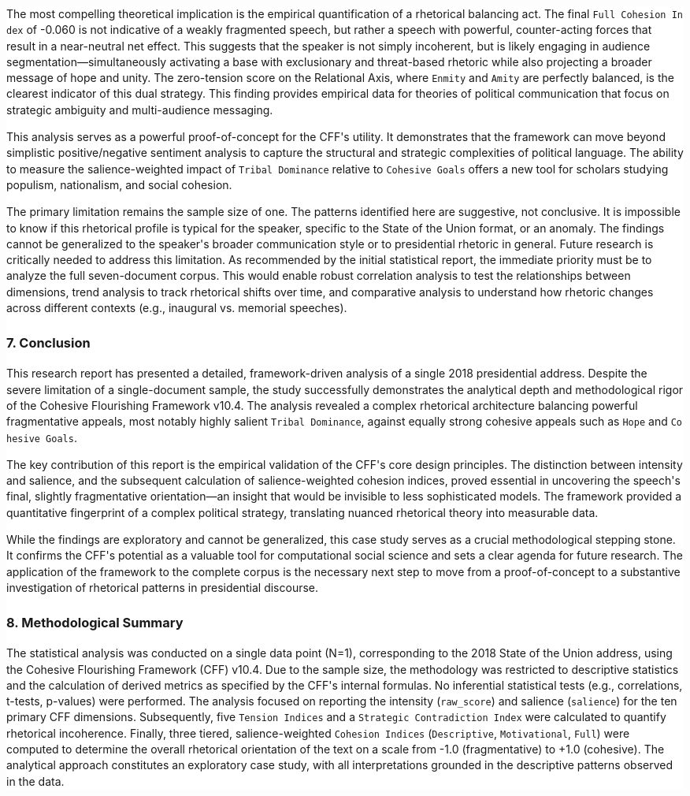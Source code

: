 The most compelling theoretical implication is the empirical quantification of a rhetorical balancing act. The final `Full Cohesion Index` of -0.060 is not indicative of a weakly fragmented speech, but rather a speech with powerful, counter-acting forces that result in a near-neutral net effect. This suggests that the speaker is not simply incoherent, but is likely engaging in audience segmentation—simultaneously activating a base with exclusionary and threat-based rhetoric while also projecting a broader message of hope and unity. The zero-tension score on the Relational Axis, where `Enmity` and `Amity` are perfectly balanced, is the clearest indicator of this dual strategy. This finding provides empirical data for theories of political communication that focus on strategic ambiguity and multi-audience messaging.

This analysis serves as a powerful proof-of-concept for the CFF's utility. It demonstrates that the framework can move beyond simplistic positive/negative sentiment analysis to capture the structural and strategic complexities of political language. The ability to measure the salience-weighted impact of `Tribal Dominance` relative to `Cohesive Goals` offers a new tool for scholars studying populism, nationalism, and social cohesion.

The primary limitation remains the sample size of one. The patterns identified here are suggestive, not conclusive. It is impossible to know if this rhetorical profile is typical for the speaker, specific to the State of the Union format, or an anomaly. The findings cannot be generalized to the speaker's broader communication style or to presidential rhetoric in general. Future research is critically needed to address this limitation. As recommended by the initial statistical report, the immediate priority must be to analyze the full seven-document corpus. This would enable robust correlation analysis to test the relationships between dimensions, trend analysis to track rhetorical shifts over time, and comparative analysis to understand how rhetoric changes across different contexts (e.g., inaugural vs. memorial speeches).

### 7. Conclusion

This research report has presented a detailed, framework-driven analysis of a single 2018 presidential address. Despite the severe limitation of a single-document sample, the study successfully demonstrates the analytical depth and methodological rigor of the Cohesive Flourishing Framework v10.4. The analysis revealed a complex rhetorical architecture balancing powerful fragmentative appeals, most notably highly salient `Tribal Dominance`, against equally strong cohesive appeals such as `Hope` and `Cohesive Goals`.

The key contribution of this report is the empirical validation of the CFF's core design principles. The distinction between intensity and salience, and the subsequent calculation of salience-weighted cohesion indices, proved essential in uncovering the speech's final, slightly fragmentative orientation—an insight that would be invisible to less sophisticated models. The framework provided a quantitative fingerprint of a complex political strategy, translating nuanced rhetorical theory into measurable data.

While the findings are exploratory and cannot be generalized, this case study serves as a crucial methodological stepping stone. It confirms the CFF's potential as a valuable tool for computational social science and sets a clear agenda for future research. The application of the framework to the complete corpus is the necessary next step to move from a proof-of-concept to a substantive investigation of rhetorical patterns in presidential discourse.

### 8. Methodological Summary

The statistical analysis was conducted on a single data point (N=1), corresponding to the 2018 State of the Union address, using the Cohesive Flourishing Framework (CFF) v10.4. Due to the sample size, the methodology was restricted to descriptive statistics and the calculation of derived metrics as specified by the CFF's internal formulas. No inferential statistical tests (e.g., correlations, t-tests, p-values) were performed. The analysis focused on reporting the intensity (`raw_score`) and salience (`salience`) for the ten primary CFF dimensions. Subsequently, five `Tension Indices` and a `Strategic Contradiction Index` were calculated to quantify rhetorical incoherence. Finally, three tiered, salience-weighted `Cohesion Indices` (`Descriptive`, `Motivational`, `Full`) were computed to determine the overall rhetorical orientation of the text on a scale from -1.0 (fragmentative) to +1.0 (cohesive). The analytical approach constitutes an exploratory case study, with all interpretations grounded in the descriptive patterns observed in the data.